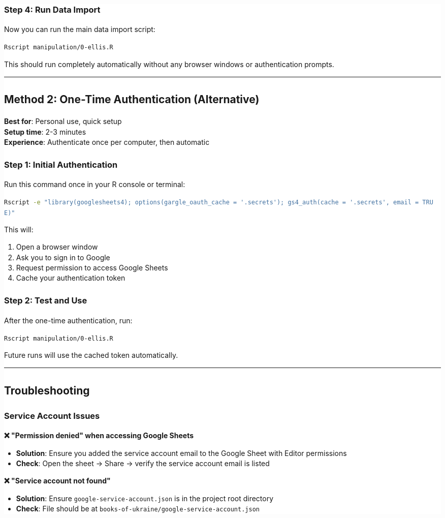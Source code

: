 ### Step 4: Run Data Import

Now you can run the main data import script:

```bash
Rscript manipulation/0-ellis.R
```

This should run completely automatically without any browser windows or authentication prompts.

---

## Method 2: One-Time Authentication (Alternative)

**Best for**: Personal use, quick setup  
**Setup time**: 2-3 minutes  
**Experience**: Authenticate once per computer, then automatic

### Step 1: Initial Authentication
Run this command once in your R console or terminal:

```bash
Rscript -e "library(googlesheets4); options(gargle_oauth_cache = '.secrets'); gs4_auth(cache = '.secrets', email = TRUE)"
```

This will:
1. Open a browser window
2. Ask you to sign in to Google
3. Request permission to access Google Sheets
4. Cache your authentication token

### Step 2: Test and Use
After the one-time authentication, run:

```bash
Rscript manipulation/0-ellis.R
```

Future runs will use the cached token automatically.

---

## Troubleshooting

### Service Account Issues

**❌ "Permission denied" when accessing Google Sheets**
- **Solution**: Ensure you added the service account email to the Google Sheet with Editor permissions
- **Check**: Open the sheet → Share → verify the service account email is listed

**❌ "Service account not found"**
- **Solution**: Ensure `google-service-account.json` is in the project root directory
- **Check**: File should be at `books-of-ukraine/google-service-account.json`
